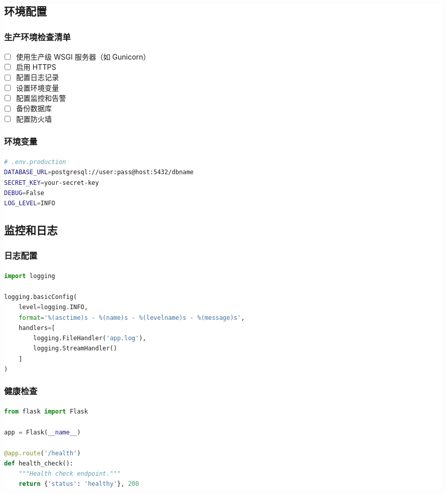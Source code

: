 ## 环境配置

### 生产环境检查清单

- [ ] 使用生产级 WSGI 服务器（如 Gunicorn）
- [ ] 启用 HTTPS
- [ ] 配置日志记录
- [ ] 设置环境变量
- [ ] 配置监控和告警
- [ ] 备份数据库
- [ ] 配置防火墙

### 环境变量

```bash
# .env.production
DATABASE_URL=postgresql://user:pass@host:5432/dbname
SECRET_KEY=your-secret-key
DEBUG=False
LOG_LEVEL=INFO
```

## 监控和日志

### 日志配置

```python
import logging

logging.basicConfig(
    level=logging.INFO,
    format='%(asctime)s - %(name)s - %(levelname)s - %(message)s',
    handlers=[
        logging.FileHandler('app.log'),
        logging.StreamHandler()
    ]
)
```

### 健康检查

```python
from flask import Flask

app = Flask(__name__)

@app.route('/health')
def health_check():
    """Health check endpoint."""
    return {'status': 'healthy'}, 200
```
